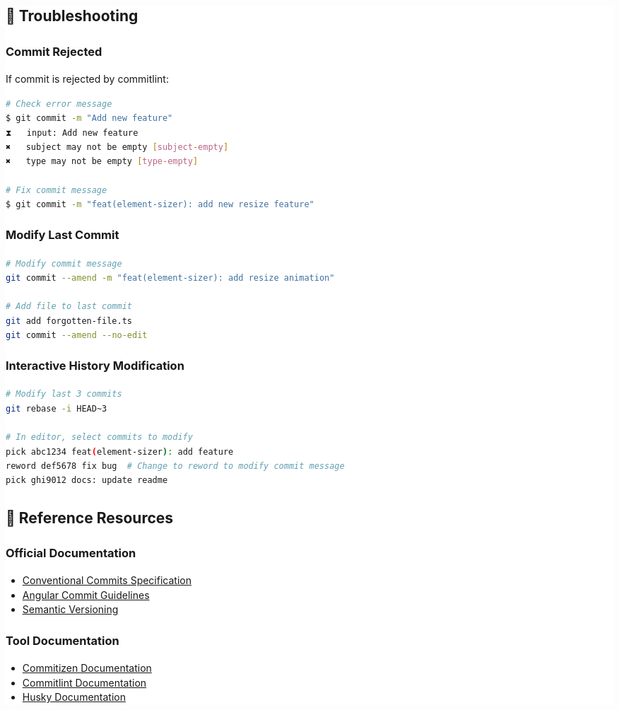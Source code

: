 ## 🔧 Troubleshooting

### Commit Rejected

If commit is rejected by commitlint:

```bash
# Check error message
$ git commit -m "Add new feature"
⧗   input: Add new feature
✖   subject may not be empty [subject-empty]
✖   type may not be empty [type-empty]

# Fix commit message
$ git commit -m "feat(element-sizer): add new resize feature"
```

### Modify Last Commit

```bash
# Modify commit message
git commit --amend -m "feat(element-sizer): add resize animation"

# Add file to last commit
git add forgotten-file.ts
git commit --amend --no-edit
```

### Interactive History Modification

```bash
# Modify last 3 commits
git rebase -i HEAD~3

# In editor, select commits to modify
pick abc1234 feat(element-sizer): add feature
reword def5678 fix bug  # Change to reword to modify commit message
pick ghi9012 docs: update readme
```

## 📖 Reference Resources

### Official Documentation

- [Conventional Commits Specification](https://www.conventionalcommits.org/)
- [Angular Commit Guidelines](https://github.com/angular/angular/blob/main/CONTRIBUTING.md#commit)
- [Semantic Versioning](https://semver.org/)

### Tool Documentation

- [Commitizen Documentation](https://github.com/commitizen/cz-cli)
- [Commitlint Documentation](https://commitlint.js.org/)
- [Husky Documentation](https://typicode.github.io/husky/)
